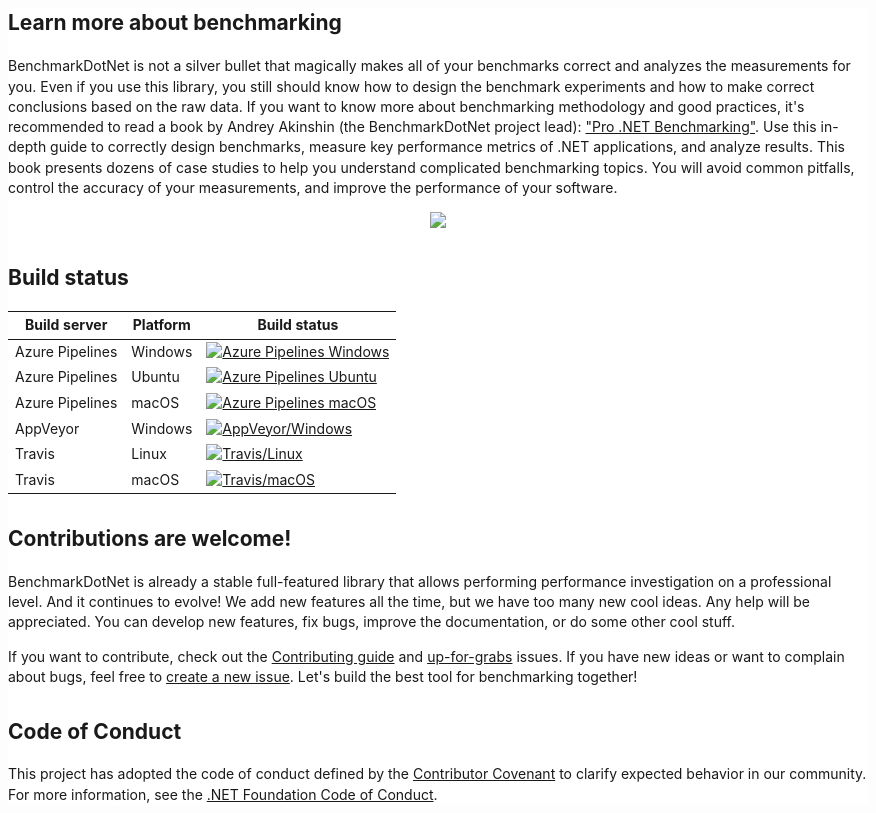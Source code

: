 ## Learn more about benchmarking

BenchmarkDotNet is not a silver bullet that magically makes all of your benchmarks correct and analyzes the measurements for you.
Even if you use this library, you still should know how to design the benchmark experiments and how to make correct conclusions based on the raw data.
If you want to know more about benchmarking methodology and good practices,
  it's recommended to read a book by Andrey Akinshin (the BenchmarkDotNet project lead): ["Pro .NET Benchmarking"](https://aakinshin.net/prodotnetbenchmarking/).
Use this in-depth guide to correctly design benchmarks, measure key performance metrics of .NET applications, and analyze results.
This book presents dozens of case studies to help you understand complicated benchmarking topics.
You will avoid common pitfalls, control the accuracy of your measurements, and improve the performance of your software.

<div align="center">
  <a href="https://aakinshin.net/prodotnetbenchmarking/">
    <img src="https://aakinshin.net/img/misc/prodotnetbenchmarking-cover.png" width="400" />
  </a>
</div>

## Build status

| Build server | Platform | Build status |
|--------------|----------|--------------|
| Azure Pipelines | Windows | [![Azure Pipelines Windows](https://dev.azure.com/dotnet/BenchmarkDotNet/_apis/build/status/BenchmarkDotNet%20-%20Windows)](https://dev.azure.com/dotnet/BenchmarkDotNet/_build/latest?definitionId=55) |
| Azure Pipelines | Ubuntu  | [![Azure Pipelines Ubuntu](https://dev.azure.com/dotnet/BenchmarkDotNet/_apis/build/status/BenchmarkDotNet%20-%20Ubuntu)](https://dev.azure.com/dotnet/BenchmarkDotNet/_build/latest?definitionId=56) |
| Azure Pipelines | macOS | [![Azure Pipelines macOS](https://dev.azure.com/dotnet/BenchmarkDotNet/_apis/build/status/BenchmarkDotNet%20-%20macOS)](https://dev.azure.com/dotnet/BenchmarkDotNet/_build/latest?definitionId=57) |
| AppVeyor | Windows | [![AppVeyor/Windows](https://img.shields.io/appveyor/ci/dotnetfoundation/benchmarkdotnet/master.svg)](https://ci.appveyor.com/project/dotnetfoundation/benchmarkdotnet/branch/master) |
| Travis | Linux | [![Travis/Linux](https://travis-matrix-badges.herokuapp.com/repos/dotnet/BenchmarkDotNet/branches/master/1)](https://travis-ci.org/dotnet/BenchmarkDotNet) |
| Travis | macOS | [![Travis/macOS](https://travis-matrix-badges.herokuapp.com/repos/dotnet/BenchmarkDotNet/branches/master/2)](https://travis-ci.org/dotnet/BenchmarkDotNet) |

## Contributions are welcome!

BenchmarkDotNet is already a stable full-featured library that allows performing performance investigation on a professional level.
And it continues to evolve!
We add new features all the time, but we have too many new cool ideas.
Any help will be appreciated.
You can develop new features, fix bugs, improve the documentation, or do some other cool stuff.

If you want to contribute, check out the
  [Contributing guide](https://benchmarkdotnet.org/articles/contributing/building.html) and
  [up-for-grabs](https://github.com/dotnet/BenchmarkDotNet/issues?q=is:open+is:issue+label:up-for-grabs) issues.
If you have new ideas or want to complain about bugs, feel free to [create a new issue](https://github.com/dotnet/BenchmarkDotNet/issues/new).
Let's build the best tool for benchmarking together!

## Code of Conduct

This project has adopted the code of conduct defined by the [Contributor Covenant](http://contributor-covenant.org/)
to clarify expected behavior in our community.
For more information, see the [.NET Foundation Code of Conduct](https://dotnetfoundation.org/code-of-conduct).
